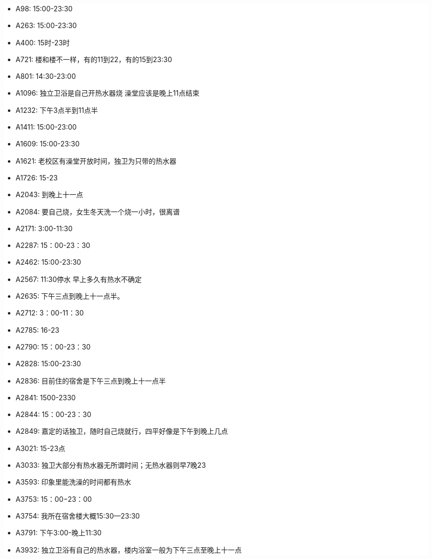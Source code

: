 - A98: 15:00-23:30

- A263: 15:00-23:30

- A400: 15时-23时

- A721: 楼和楼不一样，有的11到22，有的15到23:30

- A801: 14:30-23:00

- A1096: 独立卫浴是自己开热水器烧 澡堂应该是晚上11点结束

- A1232: 下午3点半到11点半

- A1411: 15:00-23:00

- A1609: 15:00-23:30

- A1621: 老校区有澡堂开放时间，独卫为只带的热水器

- A1726: 15-23

- A2043: 到晚上十一点

- A2084: 要自己烧，女生冬天洗一个烧一小时，很离谱

- A2171: 3:00-11:30

- A2287: 15：00-23：30

- A2462: 15:00-23:30

- A2567: 11:30停水 早上多久有热水不确定

- A2635: 下午三点到晚上十一点半。

- A2712: 3：00-11：30

- A2785: 16-23

- A2790: 15：00-23：30

- A2828: 15:00-23:30

- A2836: 目前住的宿舍是下午三点到晚上十一点半

- A2841: 1500-2330

- A2844: 15：00-23：30

- A2849: 嘉定的话独卫，随时自己烧就行，四平好像是下午到晚上几点

- A3021: 15-23点

- A3033: 独卫大部分有热水器无所谓时间；无热水器则早7晚23

- A3593: 印象里能洗澡的时间都有热水

- A3753: 15：00−23：00

- A3754: 我所在宿舍楼大概15:30—23:30

- A3791: 下午3:00-晚上11:30

- A3932: 独立卫浴有自己的热水器，楼内浴室一般为下午三点至晚上十一点
